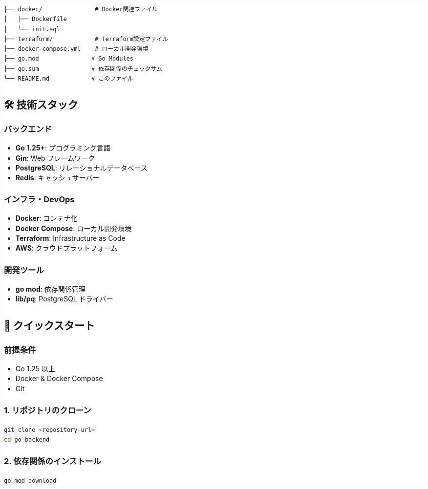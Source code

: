 ```
├── docker/               # Docker関連ファイル
│   ├── Dockerfile
│   └── init.sql
├── terraform/            # Terraform設定ファイル
├── docker-compose.yml    # ローカル開発環境
├── go.mod               # Go Modules
├── go.sum               # 依存関係のチェックサム
└── README.md            # このファイル
```

## 🛠️ 技術スタック

### バックエンド

- **Go 1.25+**: プログラミング言語
- **Gin**: Web フレームワーク
- **PostgreSQL**: リレーショナルデータベース
- **Redis**: キャッシュサーバー

### インフラ・DevOps

- **Docker**: コンテナ化
- **Docker Compose**: ローカル開発環境
- **Terraform**: Infrastructure as Code
- **AWS**: クラウドプラットフォーム

### 開発ツール

- **go mod**: 依存関係管理
- **lib/pq**: PostgreSQL ドライバー

## 🚀 クイックスタート

### 前提条件

- Go 1.25 以上
- Docker & Docker Compose
- Git

### 1. リポジトリのクローン

```bash
git clone <repository-url>
cd go-backend
```

### 2. 依存関係のインストール

```bash
go mod download
```
